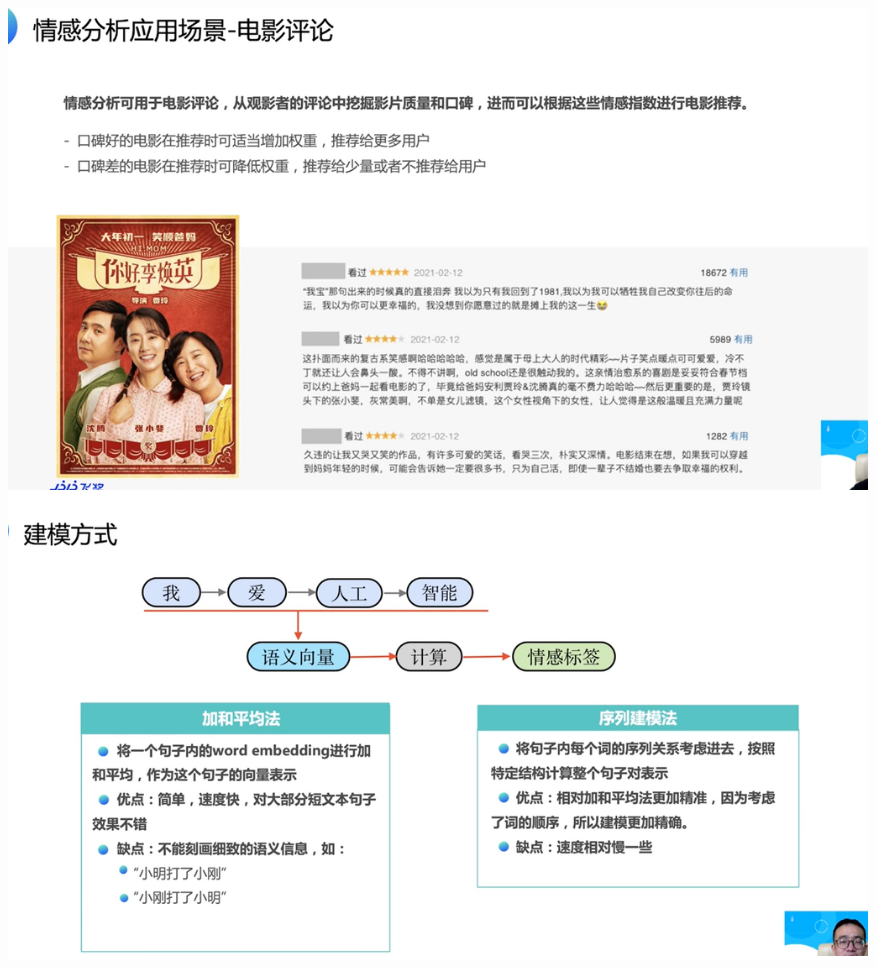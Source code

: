 ![image-20230327202746600](images/task07/image-20230327202746600.png)

![image-20230327202802592](images/task07/image-20230327202802592.png)
